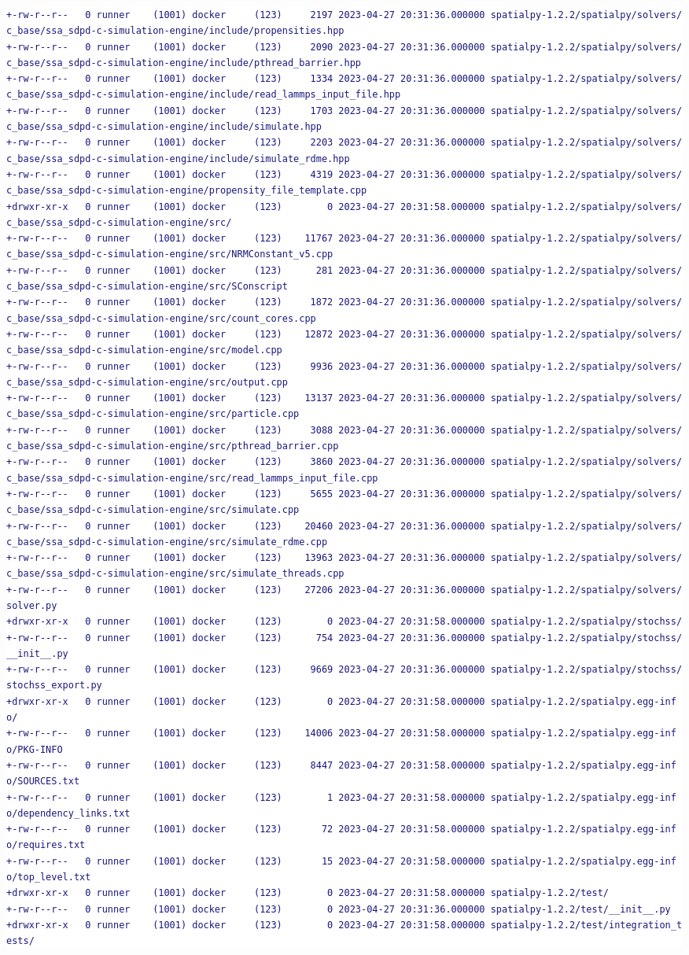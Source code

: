 ```diff
+-rw-r--r--   0 runner    (1001) docker     (123)     2197 2023-04-27 20:31:36.000000 spatialpy-1.2.2/spatialpy/solvers/c_base/ssa_sdpd-c-simulation-engine/include/propensities.hpp
+-rw-r--r--   0 runner    (1001) docker     (123)     2090 2023-04-27 20:31:36.000000 spatialpy-1.2.2/spatialpy/solvers/c_base/ssa_sdpd-c-simulation-engine/include/pthread_barrier.hpp
+-rw-r--r--   0 runner    (1001) docker     (123)     1334 2023-04-27 20:31:36.000000 spatialpy-1.2.2/spatialpy/solvers/c_base/ssa_sdpd-c-simulation-engine/include/read_lammps_input_file.hpp
+-rw-r--r--   0 runner    (1001) docker     (123)     1703 2023-04-27 20:31:36.000000 spatialpy-1.2.2/spatialpy/solvers/c_base/ssa_sdpd-c-simulation-engine/include/simulate.hpp
+-rw-r--r--   0 runner    (1001) docker     (123)     2203 2023-04-27 20:31:36.000000 spatialpy-1.2.2/spatialpy/solvers/c_base/ssa_sdpd-c-simulation-engine/include/simulate_rdme.hpp
+-rw-r--r--   0 runner    (1001) docker     (123)     4319 2023-04-27 20:31:36.000000 spatialpy-1.2.2/spatialpy/solvers/c_base/ssa_sdpd-c-simulation-engine/propensity_file_template.cpp
+drwxr-xr-x   0 runner    (1001) docker     (123)        0 2023-04-27 20:31:58.000000 spatialpy-1.2.2/spatialpy/solvers/c_base/ssa_sdpd-c-simulation-engine/src/
+-rw-r--r--   0 runner    (1001) docker     (123)    11767 2023-04-27 20:31:36.000000 spatialpy-1.2.2/spatialpy/solvers/c_base/ssa_sdpd-c-simulation-engine/src/NRMConstant_v5.cpp
+-rw-r--r--   0 runner    (1001) docker     (123)      281 2023-04-27 20:31:36.000000 spatialpy-1.2.2/spatialpy/solvers/c_base/ssa_sdpd-c-simulation-engine/src/SConscript
+-rw-r--r--   0 runner    (1001) docker     (123)     1872 2023-04-27 20:31:36.000000 spatialpy-1.2.2/spatialpy/solvers/c_base/ssa_sdpd-c-simulation-engine/src/count_cores.cpp
+-rw-r--r--   0 runner    (1001) docker     (123)    12872 2023-04-27 20:31:36.000000 spatialpy-1.2.2/spatialpy/solvers/c_base/ssa_sdpd-c-simulation-engine/src/model.cpp
+-rw-r--r--   0 runner    (1001) docker     (123)     9936 2023-04-27 20:31:36.000000 spatialpy-1.2.2/spatialpy/solvers/c_base/ssa_sdpd-c-simulation-engine/src/output.cpp
+-rw-r--r--   0 runner    (1001) docker     (123)    13137 2023-04-27 20:31:36.000000 spatialpy-1.2.2/spatialpy/solvers/c_base/ssa_sdpd-c-simulation-engine/src/particle.cpp
+-rw-r--r--   0 runner    (1001) docker     (123)     3088 2023-04-27 20:31:36.000000 spatialpy-1.2.2/spatialpy/solvers/c_base/ssa_sdpd-c-simulation-engine/src/pthread_barrier.cpp
+-rw-r--r--   0 runner    (1001) docker     (123)     3860 2023-04-27 20:31:36.000000 spatialpy-1.2.2/spatialpy/solvers/c_base/ssa_sdpd-c-simulation-engine/src/read_lammps_input_file.cpp
+-rw-r--r--   0 runner    (1001) docker     (123)     5655 2023-04-27 20:31:36.000000 spatialpy-1.2.2/spatialpy/solvers/c_base/ssa_sdpd-c-simulation-engine/src/simulate.cpp
+-rw-r--r--   0 runner    (1001) docker     (123)    20460 2023-04-27 20:31:36.000000 spatialpy-1.2.2/spatialpy/solvers/c_base/ssa_sdpd-c-simulation-engine/src/simulate_rdme.cpp
+-rw-r--r--   0 runner    (1001) docker     (123)    13963 2023-04-27 20:31:36.000000 spatialpy-1.2.2/spatialpy/solvers/c_base/ssa_sdpd-c-simulation-engine/src/simulate_threads.cpp
+-rw-r--r--   0 runner    (1001) docker     (123)    27206 2023-04-27 20:31:36.000000 spatialpy-1.2.2/spatialpy/solvers/solver.py
+drwxr-xr-x   0 runner    (1001) docker     (123)        0 2023-04-27 20:31:58.000000 spatialpy-1.2.2/spatialpy/stochss/
+-rw-r--r--   0 runner    (1001) docker     (123)      754 2023-04-27 20:31:36.000000 spatialpy-1.2.2/spatialpy/stochss/__init__.py
+-rw-r--r--   0 runner    (1001) docker     (123)     9669 2023-04-27 20:31:36.000000 spatialpy-1.2.2/spatialpy/stochss/stochss_export.py
+drwxr-xr-x   0 runner    (1001) docker     (123)        0 2023-04-27 20:31:58.000000 spatialpy-1.2.2/spatialpy.egg-info/
+-rw-r--r--   0 runner    (1001) docker     (123)    14006 2023-04-27 20:31:58.000000 spatialpy-1.2.2/spatialpy.egg-info/PKG-INFO
+-rw-r--r--   0 runner    (1001) docker     (123)     8447 2023-04-27 20:31:58.000000 spatialpy-1.2.2/spatialpy.egg-info/SOURCES.txt
+-rw-r--r--   0 runner    (1001) docker     (123)        1 2023-04-27 20:31:58.000000 spatialpy-1.2.2/spatialpy.egg-info/dependency_links.txt
+-rw-r--r--   0 runner    (1001) docker     (123)       72 2023-04-27 20:31:58.000000 spatialpy-1.2.2/spatialpy.egg-info/requires.txt
+-rw-r--r--   0 runner    (1001) docker     (123)       15 2023-04-27 20:31:58.000000 spatialpy-1.2.2/spatialpy.egg-info/top_level.txt
+drwxr-xr-x   0 runner    (1001) docker     (123)        0 2023-04-27 20:31:58.000000 spatialpy-1.2.2/test/
+-rw-r--r--   0 runner    (1001) docker     (123)        0 2023-04-27 20:31:36.000000 spatialpy-1.2.2/test/__init__.py
+drwxr-xr-x   0 runner    (1001) docker     (123)        0 2023-04-27 20:31:58.000000 spatialpy-1.2.2/test/integration_tests/
```